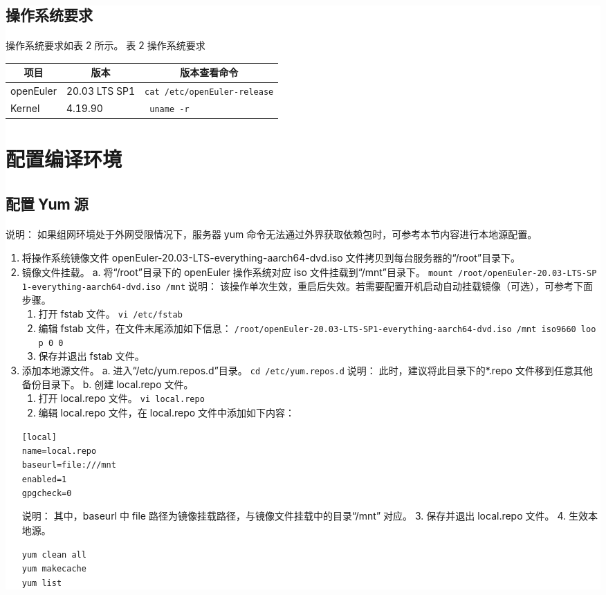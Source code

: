 ## 操作系统要求

操作系统要求如表 2 所示。
表 2 操作系统要求

| 项目      | 版本          | 版本查看命令                 |
| --------- | ------------- | ---------------------------- |
| openEuler | 20.03 LTS SP1 | `cat /etc/openEuler-release` |
| Kernel    | 4.19.90       | ` uname -r`                  |

# 配置编译环境

## 配置 Yum 源

说明：
如果组网环境处于外网受限情况下，服务器 yum 命令无法通过外界获取依赖包时，可参考本节内容进行本地源配置。

1. 将操作系统镜像文件 openEuler-20.03-LTS-everything-aarch64-dvd.iso 文件拷贝到每台服务器的“/root”目录下。
2. 镜像文件挂载。
   a. 将“/root”目录下的 openEuler 操作系统对应 iso 文件挂载到“/mnt”目录下。
   `mount /root/openEuler-20.03-LTS-SP1-everything-aarch64-dvd.iso /mnt`
   说明：
   该操作单次生效，重启后失效。若需要配置开机启动自动挂载镜像（可选），可参考下面步骤。
   1. 打开 fstab 文件。
      `vi /etc/fstab`
   2. 编辑 fstab 文件，在文件末尾添加如下信息：
      `/root/openEuler-20.03-LTS-SP1-everything-aarch64-dvd.iso /mnt iso9660 loop 0 0`
   3. 保存并退出 fstab 文件。
3. 添加本地源文件。
   a. 进入“/etc/yum.repos.d”目录。
   `cd /etc/yum.repos.d`
   说明：
   此时，建议将此目录下的\*.repo 文件移到任意其他备份目录下。
   b. 创建 local.repo 文件。
   1. 打开 local.repo 文件。
      `vi local.repo`
   2. 编辑 local.repo 文件，在 local.repo 文件中添加如下内容：
   ```
   [local]
   name=local.repo
   baseurl=file:///mnt
   enabled=1
   gpgcheck=0
   ```
   说明：
   其中，baseurl 中 file 路径为镜像挂载路径，与镜像文件挂载中的目录“/mnt” 对应。 3. 保存并退出 local.repo 文件。 4. 生效本地源。
   ```
   yum clean all
   yum makecache
   yum list
   ```
